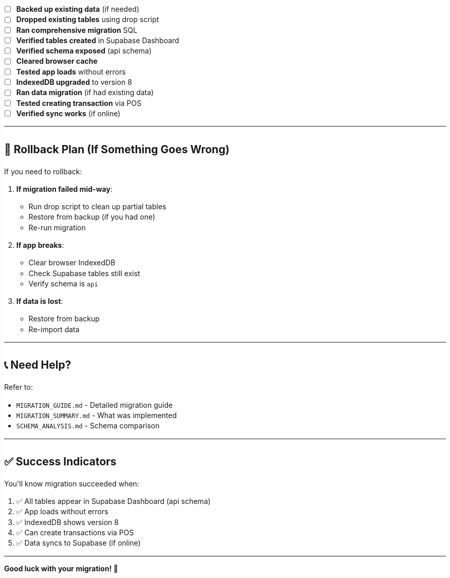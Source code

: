 - [ ] **Backed up existing data** (if needed)
- [ ] **Dropped existing tables** using drop script
- [ ] **Ran comprehensive migration** SQL
- [ ] **Verified tables created** in Supabase Dashboard
- [ ] **Verified schema exposed** (api schema)
- [ ] **Cleared browser cache**
- [ ] **Tested app loads** without errors
- [ ] **IndexedDB upgraded** to version 8
- [ ] **Ran data migration** (if had existing data)
- [ ] **Tested creating transaction** via POS
- [ ] **Verified sync works** (if online)

---

## 🔄 Rollback Plan (If Something Goes Wrong)

If you need to rollback:

1. **If migration failed mid-way**:
   - Run drop script to clean up partial tables
   - Restore from backup (if you had one)
   - Re-run migration

2. **If app breaks**:
   - Clear browser IndexedDB
   - Check Supabase tables still exist
   - Verify schema is `api`

3. **If data is lost**:
   - Restore from backup
   - Re-import data

---

## 📞 Need Help?

Refer to:
- `MIGRATION_GUIDE.md` - Detailed migration guide
- `MIGRATION_SUMMARY.md` - What was implemented
- `SCHEMA_ANALYSIS.md` - Schema comparison

---

## ✅ Success Indicators

You'll know migration succeeded when:

1. ✅ All tables appear in Supabase Dashboard (api schema)
2. ✅ App loads without errors
3. ✅ IndexedDB shows version 8
4. ✅ Can create transactions via POS
5. ✅ Data syncs to Supabase (if online)

---

**Good luck with your migration! 🚀**

